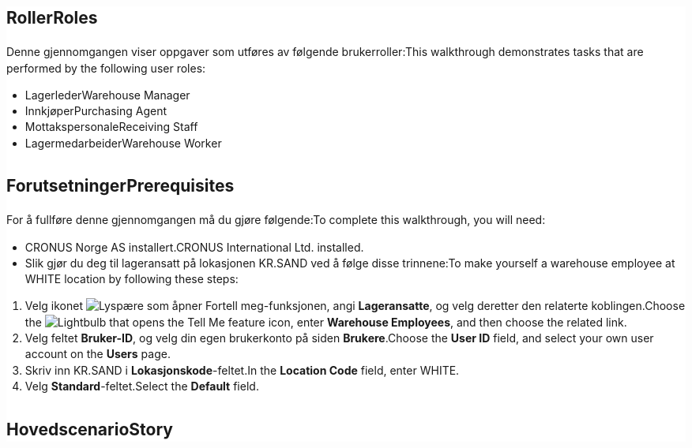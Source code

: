 ## <a name="roles"></a><span data-ttu-id="35a2b-143">Roller</span><span class="sxs-lookup"><span data-stu-id="35a2b-143">Roles</span></span>  
<span data-ttu-id="35a2b-144">Denne gjennomgangen viser oppgaver som utføres av følgende brukerroller:</span><span class="sxs-lookup"><span data-stu-id="35a2b-144">This walkthrough demonstrates tasks that are performed by the following user roles:</span></span>  

-   <span data-ttu-id="35a2b-145">Lagerleder</span><span class="sxs-lookup"><span data-stu-id="35a2b-145">Warehouse Manager</span></span>  
-   <span data-ttu-id="35a2b-146">Innkjøper</span><span class="sxs-lookup"><span data-stu-id="35a2b-146">Purchasing Agent</span></span>  
-   <span data-ttu-id="35a2b-147">Mottakspersonale</span><span class="sxs-lookup"><span data-stu-id="35a2b-147">Receiving Staff</span></span>  
-   <span data-ttu-id="35a2b-148">Lagermedarbeider</span><span class="sxs-lookup"><span data-stu-id="35a2b-148">Warehouse Worker</span></span>  

## <a name="prerequisites"></a><span data-ttu-id="35a2b-149">Forutsetninger</span><span class="sxs-lookup"><span data-stu-id="35a2b-149">Prerequisites</span></span>  
<span data-ttu-id="35a2b-150">For å fullføre denne gjennomgangen må du gjøre følgende:</span><span class="sxs-lookup"><span data-stu-id="35a2b-150">To complete this walkthrough, you will need:</span></span>  

-   <span data-ttu-id="35a2b-151">CRONUS Norge AS installert.</span><span class="sxs-lookup"><span data-stu-id="35a2b-151">CRONUS International Ltd. installed.</span></span>  
-   <span data-ttu-id="35a2b-152">Slik gjør du deg til lageransatt på lokasjonen KR.SAND ved å følge disse trinnene:</span><span class="sxs-lookup"><span data-stu-id="35a2b-152">To make yourself a warehouse employee at WHITE location by following these steps:</span></span>  

1.  <span data-ttu-id="35a2b-153">Velg ikonet ![Lyspære som åpner Fortell meg-funksjonen](media/ui-search/search_small.png "Fortell hva du vil gjøre"), angi **Lageransatte**, og velg deretter den relaterte koblingen.</span><span class="sxs-lookup"><span data-stu-id="35a2b-153">Choose the ![Lightbulb that opens the Tell Me feature](media/ui-search/search_small.png "Tell me what you want to do") icon, enter **Warehouse Employees**, and then choose the related link.</span></span>  
2.  <span data-ttu-id="35a2b-154">Velg feltet **Bruker-ID**, og velg din egen brukerkonto på siden **Brukere**.</span><span class="sxs-lookup"><span data-stu-id="35a2b-154">Choose the **User ID** field, and select your own user account on the **Users** page.</span></span>  
3.  <span data-ttu-id="35a2b-155">Skriv inn KR.SAND i **Lokasjonskode**-feltet.</span><span class="sxs-lookup"><span data-stu-id="35a2b-155">In the **Location Code** field, enter WHITE.</span></span>  
4.  <span data-ttu-id="35a2b-156">Velg **Standard**-feltet.</span><span class="sxs-lookup"><span data-stu-id="35a2b-156">Select the **Default** field.</span></span>  

## <a name="story"></a><span data-ttu-id="35a2b-157">Hovedscenario</span><span class="sxs-lookup"><span data-stu-id="35a2b-157">Story</span></span>  